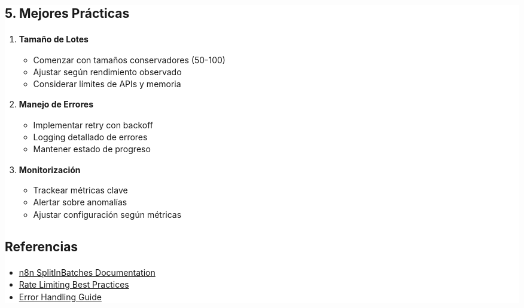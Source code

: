 ## 5. Mejores Prácticas

1. **Tamaño de Lotes**
   - Comenzar con tamaños conservadores (50-100)
   - Ajustar según rendimiento observado
   - Considerar límites de APIs y memoria

2. **Manejo de Errores**
   - Implementar retry con backoff
   - Logging detallado de errores
   - Mantener estado de progreso

3. **Monitorización**
   - Trackear métricas clave
   - Alertar sobre anomalías
   - Ajustar configuración según métricas

## Referencias

- [n8n SplitInBatches Documentation](https://docs.n8n.io/nodes/n8n-nodes-base.splitInBatches/)
- [Rate Limiting Best Practices](https://docs.n8n.io/workflows/best-practices/)
- [Error Handling Guide](https://docs.n8n.io/workflows/error-handling/)
